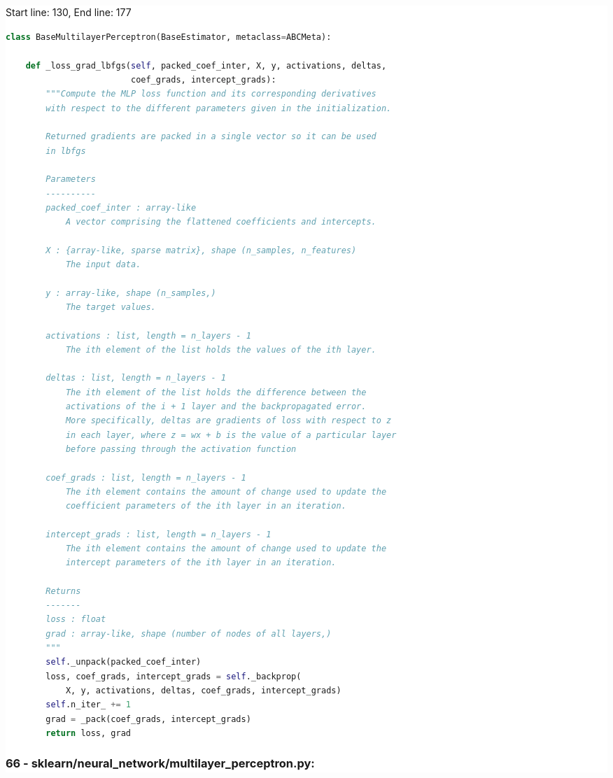 Start line: 130, End line: 177

```python
class BaseMultilayerPerceptron(BaseEstimator, metaclass=ABCMeta):

    def _loss_grad_lbfgs(self, packed_coef_inter, X, y, activations, deltas,
                         coef_grads, intercept_grads):
        """Compute the MLP loss function and its corresponding derivatives
        with respect to the different parameters given in the initialization.

        Returned gradients are packed in a single vector so it can be used
        in lbfgs

        Parameters
        ----------
        packed_coef_inter : array-like
            A vector comprising the flattened coefficients and intercepts.

        X : {array-like, sparse matrix}, shape (n_samples, n_features)
            The input data.

        y : array-like, shape (n_samples,)
            The target values.

        activations : list, length = n_layers - 1
            The ith element of the list holds the values of the ith layer.

        deltas : list, length = n_layers - 1
            The ith element of the list holds the difference between the
            activations of the i + 1 layer and the backpropagated error.
            More specifically, deltas are gradients of loss with respect to z
            in each layer, where z = wx + b is the value of a particular layer
            before passing through the activation function

        coef_grads : list, length = n_layers - 1
            The ith element contains the amount of change used to update the
            coefficient parameters of the ith layer in an iteration.

        intercept_grads : list, length = n_layers - 1
            The ith element contains the amount of change used to update the
            intercept parameters of the ith layer in an iteration.

        Returns
        -------
        loss : float
        grad : array-like, shape (number of nodes of all layers,)
        """
        self._unpack(packed_coef_inter)
        loss, coef_grads, intercept_grads = self._backprop(
            X, y, activations, deltas, coef_grads, intercept_grads)
        self.n_iter_ += 1
        grad = _pack(coef_grads, intercept_grads)
        return loss, grad
```
### 66 - sklearn/neural_network/multilayer_perceptron.py:
